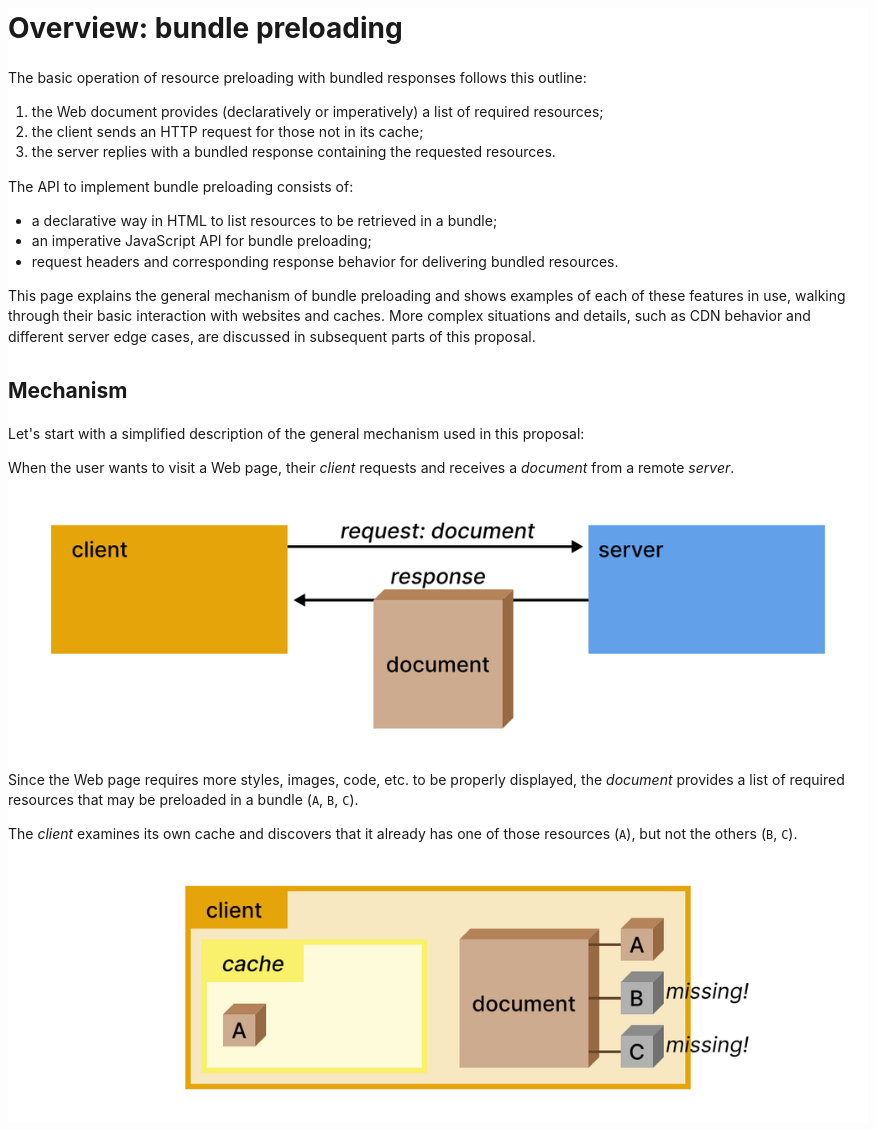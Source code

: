 # Overview: bundle preloading

The basic operation of resource preloading with bundled responses follows this outline:

1. the Web document provides (declaratively or imperatively) a list of required resources;
1. the client sends an HTTP request for those not in its cache;
1. the server replies with a bundled response containing the requested resources.

The API to implement bundle preloading consists of:

* a declarative way in HTML to list resources to be retrieved in a bundle;
* an imperative JavaScript API for bundle preloading;
* request headers and corresponding response behavior for delivering bundled resources.

This page explains the general mechanism of bundle preloading and shows examples of each of these features in use, walking through their basic interaction with websites and caches. More complex situations and details, such as CDN behavior and different server edge cases, are discussed in subsequent parts of this proposal.


## Mechanism

Let's start with a simplified description of the general mechanism used in this proposal:

When the user wants to visit a Web page, their *client* requests and receives a *document* from a remote *server*.

![Overview diagram, step 1](img/overview_1.png)

Since the Web page requires more styles, images, code, etc. to be properly displayed, the *document* provides a list of required resources that may be preloaded in a bundle (`A`, `B`, `C`).

The *client* examines its own cache and discovers that it already has one of those resources (`A`), but not the others (`B`, `C`).

![Overview diagram, step 2](img/overview_2.png)
